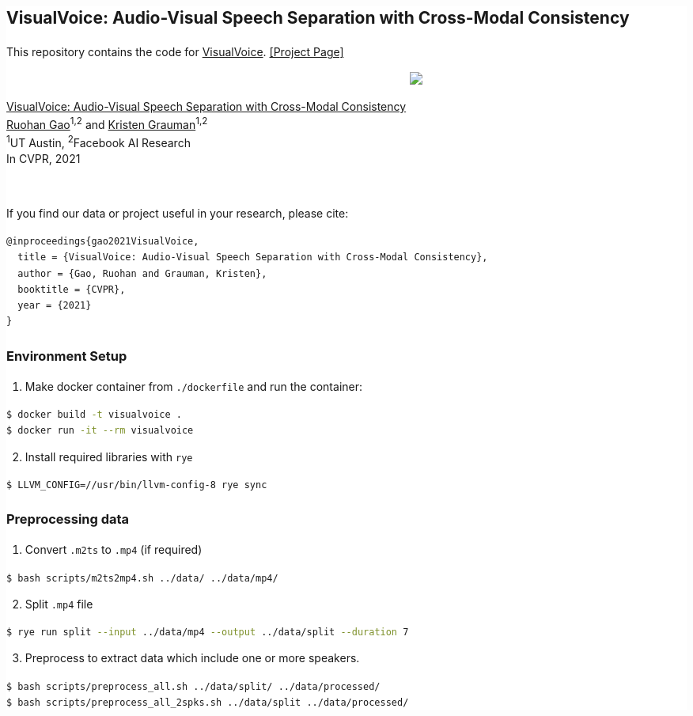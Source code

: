 ## VisualVoice: Audio-Visual Speech Separation with Cross-Modal Consistency
This repository contains the code for [VisualVoice](https://arxiv.org/pdf/2101.03149.pdf). [[Project Page]](http://vision.cs.utexas.edu/projects/VisualVoice/)

<img src='VisualVoice_teaser.png' align="right" width=350>

<br/>

[VisualVoice: Audio-Visual Speech Separation with Cross-Modal Consistency](https://arxiv.org/pdf/2101.03149.pdf)  
 [Ruohan Gao](https://www.cs.utexas.edu/~rhgao/)<sup>1,2</sup> and [Kristen Grauman](http://www.cs.utexas.edu/~grauman/)<sup>1,2</sup> <br/>
 <sup>1</sup>UT Austin, <sup>2</sup>Facebook AI Research  
In CVPR, 2021  
 
<br/>

If you find our data or project useful in your research, please cite:

    @inproceedings{gao2021VisualVoice,
      title = {VisualVoice: Audio-Visual Speech Separation with Cross-Modal Consistency},
      author = {Gao, Ruohan and Grauman, Kristen},
      booktitle = {CVPR},
      year = {2021}
    }

### Environment Setup

1. Make docker container from `./dockerfile` and run the container:
```sh
$ docker build -t visualvoice .
$ docker run -it --rm visualvoice
```

2. Install required libraries with `rye`
```sh
$ LLVM_CONFIG=//usr/bin/llvm-config-8 rye sync
```

### Preprocessing data

1. Convert `.m2ts` to `.mp4` (if required)
```sh
$ bash scripts/m2ts2mp4.sh ../data/ ../data/mp4/
```

2. Split `.mp4` file
```sh
$ rye run split --input ../data/mp4 --output ../data/split --duration 7
```

3. Preprocess to extract data which include one or more speakers.
```sh
$ bash scripts/preprocess_all.sh ../data/split/ ../data/processed/
$ bash scripts/preprocess_all_2spks.sh ../data/split ../data/processed/
```
